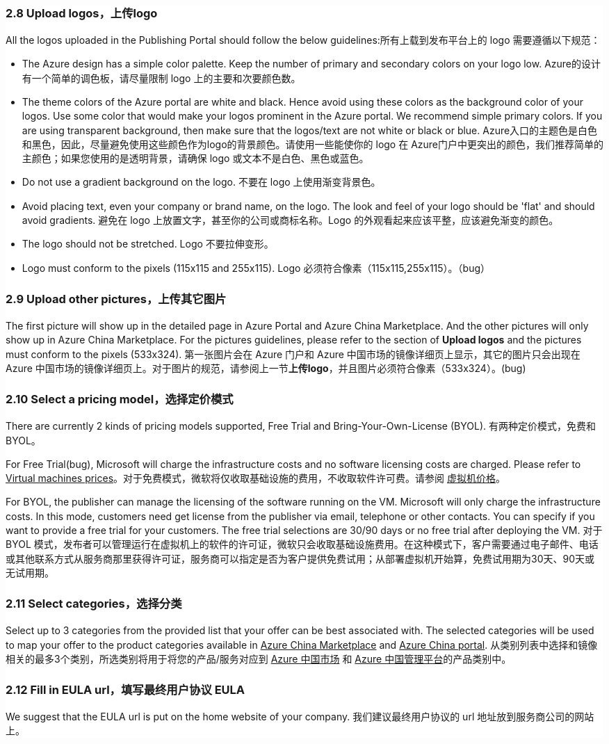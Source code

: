 ### 2.8 Upload logos，上传logo

All the logos uploaded in the Publishing Portal should follow the below guidelines:所有上载到发布平台上的 logo 需要遵循以下规范：

 - The Azure design has a simple color palette. Keep the number of primary and secondary colors on your logo low. Azure的设计有一个简单的调色板，请尽量限制 logo 上的主要和次要颜色数。

 - The theme colors of the Azure portal are white and black. Hence avoid using these colors as the background color of your logos. Use some color that would make your logos prominent in the Azure portal. We recommend simple primary colors. If you are using transparent background, then make sure that the logos/text are not white or black or blue. Azure入口的主题色是白色和黑色，因此，尽量避免使用这些颜色作为logo的背景颜色。请使用一些能使你的 logo 在 Azure门户中更突出的颜色，我们推荐简单的主颜色；如果您使用的是透明背景，请确保 logo 或文本不是白色、黑色或蓝色。

 - Do not use a gradient background on the logo. 不要在 logo 上使用渐变背景色。

 - Avoid placing text, even your company or brand name, on the logo. The look and feel of your logo should be 'flat' and should avoid gradients. 避免在 logo 上放置文字，甚至你的公司或商标名称。Logo 的外观看起来应该平整，应该避免渐变的颜色。
 
 - The logo should not be stretched. Logo 不要拉伸变形。
 - Logo must conform to the pixels (115x115 and 255x115). Logo 必须符合像素（115x115,255x115）。（bug）

### 2.9 Upload other pictures，上传其它图片
The first picture will show up in the detailed page in Azure Portal and Azure China Marketplace. And the other pictures will only show up in  Azure China Marketplace. For the pictures guidelines, please refer to the section of **Upload logos** and the pictures must conform to the pixels (533x324). 第一张图片会在 Azure 门户和 Azure 中国市场的镜像详细页上显示，其它的图片只会出现在 Azure 中国市场的镜像详细页上。对于图片的规范，请参阅上一节**上传logo**，并且图片必须符合像素（533x324）。(bug)

### 2.10 Select a pricing model，选择定价模式
There are currently 2 kinds of pricing models supported, Free Trial and Bring-Your-Own-License (BYOL). 有两种定价模式，免费和BYOL。

For Free Trial(bug), Microsoft will charge the infrastructure costs and no software licensing costs are charged. Please refer to [Virtual machines prices](https://www.azure.cn/pricing/details/virtual-machines/)。对于免费模式，微软将仅收取基础设施的费用，不收取软件许可费。请参阅 [虚拟机价格](https://www.azure.cn/pricing/details/virtual-machines/)。

For BYOL, the publisher can manage the licensing of the software running on the VM. Microsoft will only charge the infrastructure costs. In this mode, customers need get license from the publisher via email, telephone or other contacts. You can specify if you want to provide a free trial for your customers. The free trial selections are 30/90 days or no free trial after deploying the VM. 对于 BYOL 模式，发布者可以管理运行在虚拟机上的软件的许可证，微软只会收取基础设施费用。在这种模式下，客户需要通过电子邮件、电话或其他联系方式从服务商那里获得许可证，服务商可以指定是否为客户提供免费试用；从部署虚拟机开始算，免费试用期为30天、90天或无试用期。

### 2.11 Select categories，选择分类
Select up to 3 categories from the provided list that your offer can be best associated with. The selected categories will be used to map your offer to the product categories available in [Azure China Marketplace](https://market.azure.cn/zh-cn) and [Azure China portal](https://portal.azure.cn). 从类别列表中选择和镜像相关的最多3个类别，所选类别将用于将您的产品/服务对应到 [Azure 中国市场](https://market.azure.cn/zh-cn) 和 [Azure 中国管理平台](https://portal.azure.cn)的产品类别中。

### 2.12 Fill in EULA url，填写最终用户协议 EULA
We suggest that the EULA url is put on the home website of your company. 我们建议最终用户协议的 url 地址放到服务商公司的网站上。

